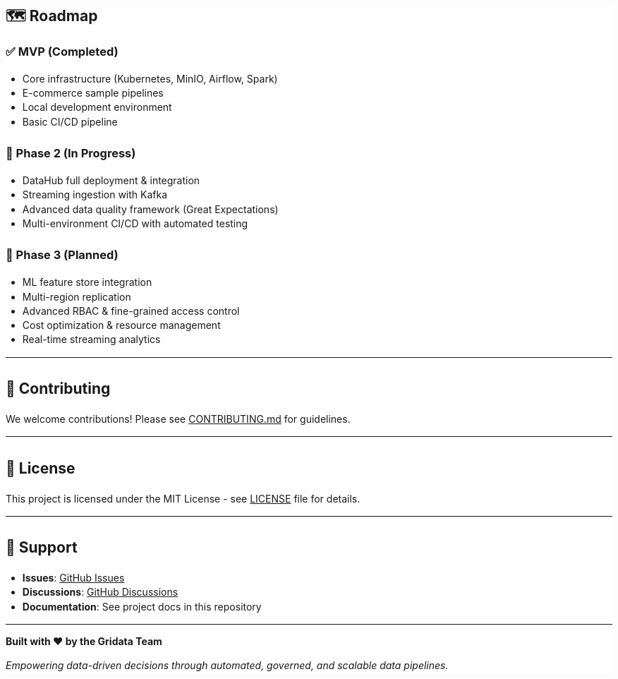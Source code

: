 
## 🗺️ Roadmap

### ✅ MVP (Completed)
- Core infrastructure (Kubernetes, MinIO, Airflow, Spark)
- E-commerce sample pipelines
- Local development environment
- Basic CI/CD pipeline

### 🚧 Phase 2 (In Progress)
- DataHub full deployment & integration
- Streaming ingestion with Kafka
- Advanced data quality framework (Great Expectations)
- Multi-environment CI/CD with automated testing

### 📅 Phase 3 (Planned)
- ML feature store integration
- Multi-region replication
- Advanced RBAC & fine-grained access control
- Cost optimization & resource management
- Real-time streaming analytics

---

## 🤝 Contributing

We welcome contributions! Please see [CONTRIBUTING.md](CONTRIBUTING.md) for guidelines.

---

## 📄 License

This project is licensed under the MIT License - see [LICENSE](LICENSE) file for details.

---

## 💬 Support

- **Issues**: [GitHub Issues](https://github.com/your-org/gridata/issues)
- **Discussions**: [GitHub Discussions](https://github.com/your-org/gridata/discussions)
- **Documentation**: See project docs in this repository

---

**Built with ❤️ by the Gridata Team**

*Empowering data-driven decisions through automated, governed, and scalable data pipelines.*
